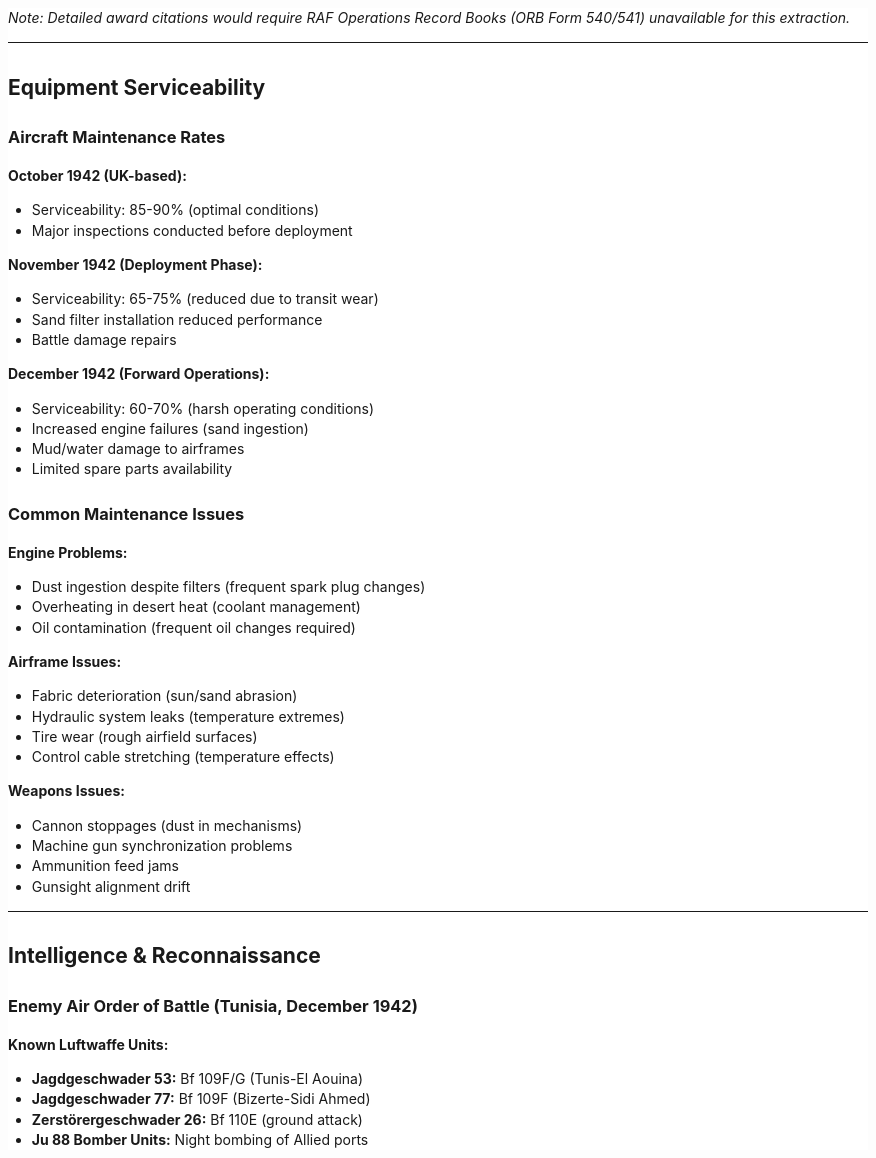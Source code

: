 *Note: Detailed award citations would require RAF Operations Record Books (ORB Form 540/541) unavailable for this extraction.*

---

## Equipment Serviceability

### Aircraft Maintenance Rates

**October 1942 (UK-based):**
- Serviceability: 85-90% (optimal conditions)
- Major inspections conducted before deployment

**November 1942 (Deployment Phase):**
- Serviceability: 65-75% (reduced due to transit wear)
- Sand filter installation reduced performance
- Battle damage repairs

**December 1942 (Forward Operations):**
- Serviceability: 60-70% (harsh operating conditions)
- Increased engine failures (sand ingestion)
- Mud/water damage to airframes
- Limited spare parts availability

### Common Maintenance Issues

**Engine Problems:**
- Dust ingestion despite filters (frequent spark plug changes)
- Overheating in desert heat (coolant management)
- Oil contamination (frequent oil changes required)

**Airframe Issues:**
- Fabric deterioration (sun/sand abrasion)
- Hydraulic system leaks (temperature extremes)
- Tire wear (rough airfield surfaces)
- Control cable stretching (temperature effects)

**Weapons Issues:**
- Cannon stoppages (dust in mechanisms)
- Machine gun synchronization problems
- Ammunition feed jams
- Gunsight alignment drift

---

## Intelligence & Reconnaissance

### Enemy Air Order of Battle (Tunisia, December 1942)

**Known Luftwaffe Units:**
- **Jagdgeschwader 53:** Bf 109F/G (Tunis-El Aouina)
- **Jagdgeschwader 77:** Bf 109F (Bizerte-Sidi Ahmed)
- **Zerstörergeschwader 26:** Bf 110E (ground attack)
- **Ju 88 Bomber Units:** Night bombing of Allied ports
